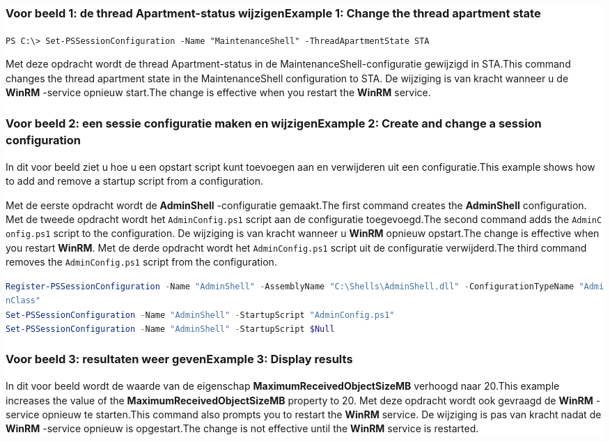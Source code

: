### <span data-ttu-id="432ce-128">Voor beeld 1: de thread Apartment-status wijzigen</span><span class="sxs-lookup"><span data-stu-id="432ce-128">Example 1: Change the thread apartment state</span></span>

```
PS C:\> Set-PSSessionConfiguration -Name "MaintenanceShell" -ThreadApartmentState STA
```

<span data-ttu-id="432ce-129">Met deze opdracht wordt de thread Apartment-status in de MaintenanceShell-configuratie gewijzigd in STA.</span><span class="sxs-lookup"><span data-stu-id="432ce-129">This command changes the thread apartment state in the MaintenanceShell configuration to STA.</span></span>
<span data-ttu-id="432ce-130">De wijziging is van kracht wanneer u de **WinRM** -service opnieuw start.</span><span class="sxs-lookup"><span data-stu-id="432ce-130">The change is effective when you restart the **WinRM** service.</span></span>

### <span data-ttu-id="432ce-131">Voor beeld 2: een sessie configuratie maken en wijzigen</span><span class="sxs-lookup"><span data-stu-id="432ce-131">Example 2: Create and change a session configuration</span></span>

<span data-ttu-id="432ce-132">In dit voor beeld ziet u hoe u een opstart script kunt toevoegen aan en verwijderen uit een configuratie.</span><span class="sxs-lookup"><span data-stu-id="432ce-132">This example shows how to add and remove a startup script from a configuration.</span></span>

<span data-ttu-id="432ce-133">Met de eerste opdracht wordt de **AdminShell** -configuratie gemaakt.</span><span class="sxs-lookup"><span data-stu-id="432ce-133">The first command creates the **AdminShell** configuration.</span></span> <span data-ttu-id="432ce-134">Met de tweede opdracht wordt het `AdminConfig.ps1` script aan de configuratie toegevoegd.</span><span class="sxs-lookup"><span data-stu-id="432ce-134">The second command adds the `AdminConfig.ps1` script to the configuration.</span></span> <span data-ttu-id="432ce-135">De wijziging is van kracht wanneer u **WinRM** opnieuw opstart.</span><span class="sxs-lookup"><span data-stu-id="432ce-135">The change is effective when you restart **WinRM**.</span></span>
<span data-ttu-id="432ce-136">Met de derde opdracht wordt het `AdminConfig.ps1` script uit de configuratie verwijderd.</span><span class="sxs-lookup"><span data-stu-id="432ce-136">The third command removes the `AdminConfig.ps1` script from the configuration.</span></span>

```powershell
Register-PSSessionConfiguration -Name "AdminShell" -AssemblyName "C:\Shells\AdminShell.dll" -ConfigurationTypeName "AdminClass"
Set-PSSessionConfiguration -Name "AdminShell" -StartupScript "AdminConfig.ps1"
Set-PSSessionConfiguration -Name "AdminShell" -StartupScript $Null
```

### <span data-ttu-id="432ce-137">Voor beeld 3: resultaten weer geven</span><span class="sxs-lookup"><span data-stu-id="432ce-137">Example 3: Display results</span></span>

<span data-ttu-id="432ce-138">In dit voor beeld wordt de waarde van de eigenschap **MaximumReceivedObjectSizeMB** verhoogd naar 20.</span><span class="sxs-lookup"><span data-stu-id="432ce-138">This example increases the value of the **MaximumReceivedObjectSizeMB** property to 20.</span></span> <span data-ttu-id="432ce-139">Met deze opdracht wordt ook gevraagd de **WinRM** -service opnieuw te starten.</span><span class="sxs-lookup"><span data-stu-id="432ce-139">This command also prompts you to restart the **WinRM** service.</span></span> <span data-ttu-id="432ce-140">De wijziging is pas van kracht nadat de **WinRM** -service opnieuw is opgestart.</span><span class="sxs-lookup"><span data-stu-id="432ce-140">The change is not effective until the **WinRM** service is restarted.</span></span>
